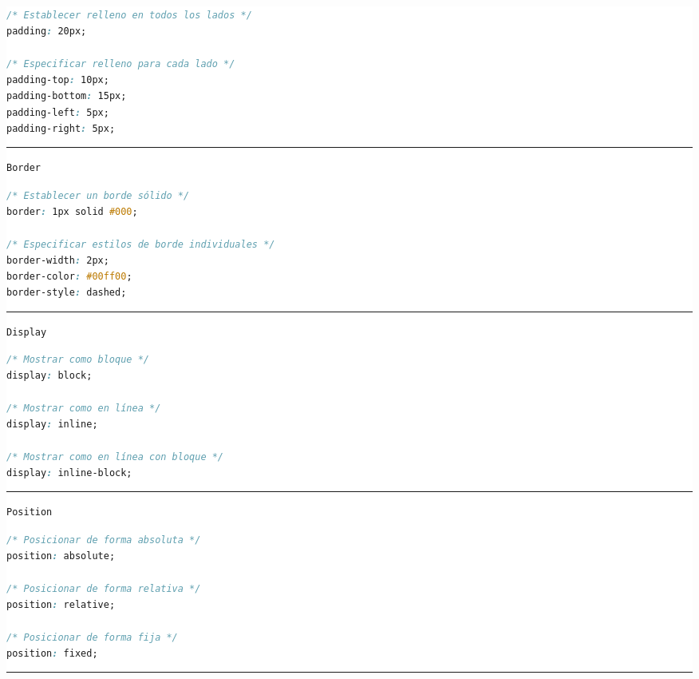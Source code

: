 ```css
/* Establecer relleno en todos los lados */
padding: 20px;

/* Especificar relleno para cada lado */
padding-top: 10px;
padding-bottom: 15px;
padding-left: 5px;
padding-right: 5px;
```

---

`Border`

```css
/* Establecer un borde sólido */
border: 1px solid #000;

/* Especificar estilos de borde individuales */
border-width: 2px;
border-color: #00ff00;
border-style: dashed;
```

---

`Display`

```css
/* Mostrar como bloque */
display: block;

/* Mostrar como en línea */
display: inline;

/* Mostrar como en línea con bloque */
display: inline-block;
```

---

`Position`

```css
/* Posicionar de forma absoluta */
position: absolute;

/* Posicionar de forma relativa */
position: relative;

/* Posicionar de forma fija */
position: fixed;
```

---
